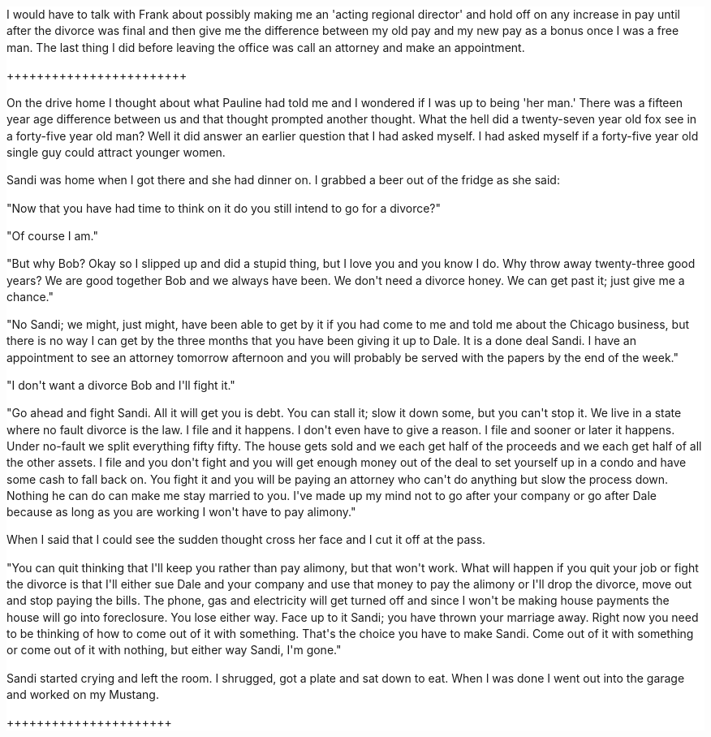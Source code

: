 I would have to talk with Frank about possibly making me an 'acting regional director' and hold off on any increase in pay until after the divorce was final and then give me the difference between my old pay and my new pay as a bonus once I was a free man. The last thing I did before leaving the office was call an attorney and make an appointment. 

++++++++++++++++++++++++ 

On the drive home I thought about what Pauline had told me and I wondered if I was up to being 'her man.' There was a fifteen year age difference between us and that thought prompted another thought. What the hell did a twenty-seven year old fox see in a forty-five year old man? Well it did answer an earlier question that I had asked myself. I had asked myself if a forty-five year old single guy could attract younger women. 

Sandi was home when I got there and she had dinner on. I grabbed a beer out of the fridge as she said: 

"Now that you have had time to think on it do you still intend to go for a divorce?" 

"Of course I am." 

"But why Bob? Okay so I slipped up and did a stupid thing, but I love you and you know I do. Why throw away twenty-three good years? We are good together Bob and we always have been. We don't need a divorce honey. We can get past it; just give me a chance." 

"No Sandi; we might, just might, have been able to get by it if you had come to me and told me about the Chicago business, but there is no way I can get by the three months that you have been giving it up to Dale. It is a done deal Sandi. I have an appointment to see an attorney tomorrow afternoon and you will probably be served with the papers by the end of the week." 

"I don't want a divorce Bob and I'll fight it." 

"Go ahead and fight Sandi. All it will get you is debt. You can stall it; slow it down some, but you can't stop it. We live in a state where no fault divorce is the law. I file and it happens. I don't even have to give a reason. I file and sooner or later it happens. Under no-fault we split everything fifty fifty. The house gets sold and we each get half of the proceeds and we each get half of all the other assets. I file and you don't fight and you will get enough money out of the deal to set yourself up in a condo and have some cash to fall back on. You fight it and you will be paying an attorney who can't do anything but slow the process down. Nothing he can do can make me stay married to you. I've made up my mind not to go after your company or go after Dale because as long as you are working I won't have to pay alimony." 

When I said that I could see the sudden thought cross her face and I cut it off at the pass. 

"You can quit thinking that I'll keep you rather than pay alimony, but that won't work. What will happen if you quit your job or fight the divorce is that I'll either sue Dale and your company and use that money to pay the alimony or I'll drop the divorce, move out and stop paying the bills. The phone, gas and electricity will get turned off and since I won't be making house payments the house will go into foreclosure. You lose either way. Face up to it Sandi; you have thrown your marriage away. Right now you need to be thinking of how to come out of it with something. That's the choice you have to make Sandi. Come out of it with something or come out of it with nothing, but either way Sandi, I'm gone." 

Sandi started crying and left the room. I shrugged, got a plate and sat down to eat. When I was done I went out into the garage and worked on my Mustang. 

++++++++++++++++++++++ 

